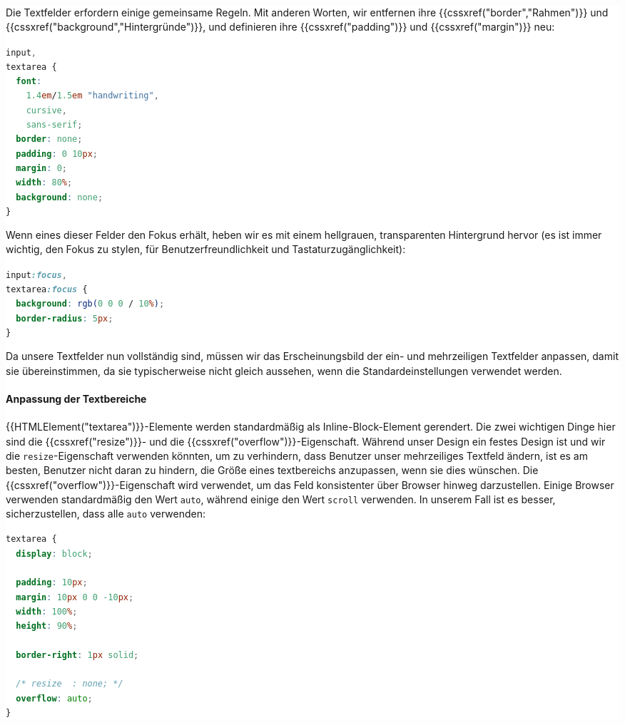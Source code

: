 Die Textfelder erfordern einige gemeinsame Regeln. Mit anderen Worten, wir entfernen ihre {{cssxref("border","Rahmen")}} und {{cssxref("background","Hintergründe")}}, und definieren ihre {{cssxref("padding")}} und {{cssxref("margin")}} neu:

```css
input,
textarea {
  font:
    1.4em/1.5em "handwriting",
    cursive,
    sans-serif;
  border: none;
  padding: 0 10px;
  margin: 0;
  width: 80%;
  background: none;
}
```

Wenn eines dieser Felder den Fokus erhält, heben wir es mit einem hellgrauen, transparenten Hintergrund hervor (es ist immer wichtig, den Fokus zu stylen, für Benutzerfreundlichkeit und Tastaturzugänglichkeit):

```css
input:focus,
textarea:focus {
  background: rgb(0 0 0 / 10%);
  border-radius: 5px;
}
```

Da unsere Textfelder nun vollständig sind, müssen wir das Erscheinungsbild der ein- und mehrzeiligen Textfelder anpassen, damit sie übereinstimmen, da sie typischerweise nicht gleich aussehen, wenn die Standardeinstellungen verwendet werden.

#### Anpassung der Textbereiche

{{HTMLElement("textarea")}}-Elemente werden standardmäßig als Inline-Block-Element gerendert. Die zwei wichtigen Dinge hier sind die {{cssxref("resize")}}- und die {{cssxref("overflow")}}-Eigenschaft. Während unser Design ein festes Design ist und wir die `resize`-Eigenschaft verwenden könnten, um zu verhindern, dass Benutzer unser mehrzeiliges Textfeld ändern, ist es am besten, Benutzer nicht daran zu hindern, die Größe eines textbereichs anzupassen, wenn sie dies wünschen. Die {{cssxref("overflow")}}-Eigenschaft wird verwendet, um das Feld konsistenter über Browser hinweg darzustellen. Einige Browser verwenden standardmäßig den Wert `auto`, während einige den Wert `scroll` verwenden. In unserem Fall ist es besser, sicherzustellen, dass alle `auto` verwenden:

```css
textarea {
  display: block;

  padding: 10px;
  margin: 10px 0 0 -10px;
  width: 100%;
  height: 90%;

  border-right: 1px solid;

  /* resize  : none; */
  overflow: auto;
}
```
